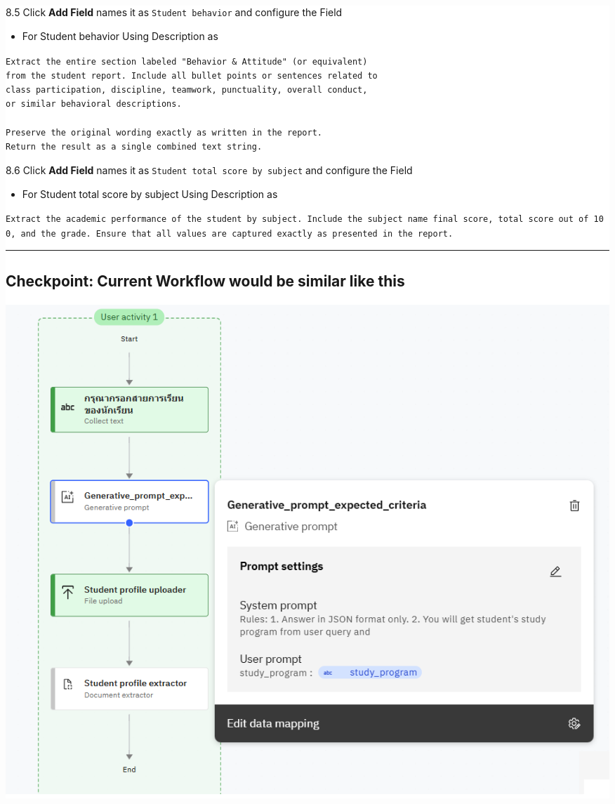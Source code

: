 8.5 Click **Add Field** names it as `Student behavior` and configure the Field

- For Student behavior Using Description as
```
Extract the entire section labeled "Behavior & Attitude" (or equivalent)  
from the student report. Include all bullet points or sentences related to 
class participation, discipline, teamwork, punctuality, overall conduct, 
or similar behavioral descriptions. 

Preserve the original wording exactly as written in the report. 
Return the result as a single combined text string.
```

8.6 Click **Add Field** names it as `Student total score by subject` and configure the Field

- For Student total score by subject Using Description as
```
Extract the academic performance of the student by subject. Include the subject name final score, total score out of 100, and the grade. Ensure that all values are captured exactly as presented in the report.
```

---

## Checkpoint: Current Workflow would be similar like this
![checkpoint_pic1](images/image38.png)
<br>